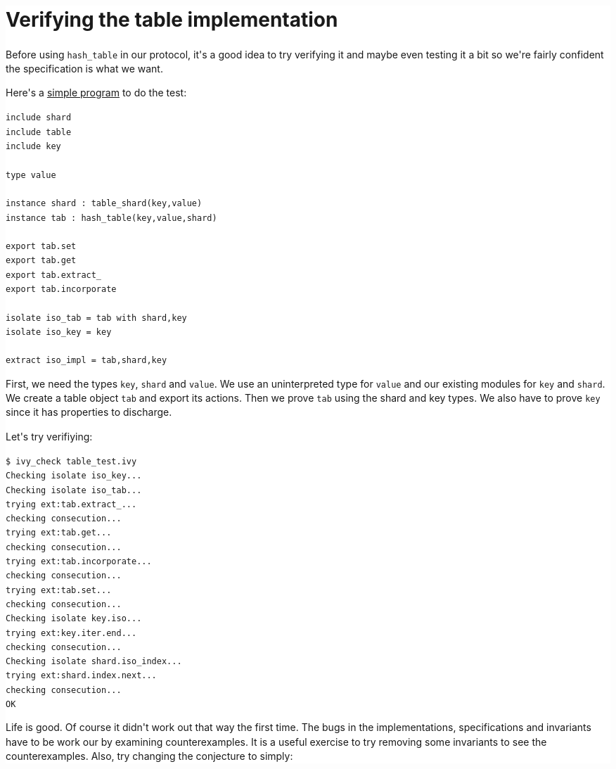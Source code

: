 # Verifying the table implementation

Before using `hash_table` in our protocol, it's a good idea to try
verifying it and maybe even testing it a bit so we're fairly confident
the specification is what we want.

Here's a [simple program](table_test.ivy) to do the test:

    include shard
    include table
    include key

    type value

    instance shard : table_shard(key,value)
    instance tab : hash_table(key,value,shard)

    export tab.set
    export tab.get
    export tab.extract_
    export tab.incorporate

    isolate iso_tab = tab with shard,key
    isolate iso_key = key

    extract iso_impl = tab,shard,key

First, we need the types `key`, `shard` and `value`. We use an
uninterpreted type for `value` and our existing modules for `key` and
`shard`. We create a table object `tab` and export its actions. Then
we prove `tab` using the shard and key types. We also have to
prove `key` since it has properties to discharge.

Let's try verifiying:

    $ ivy_check table_test.ivy
    Checking isolate iso_key...
    Checking isolate iso_tab...
    trying ext:tab.extract_...
    checking consecution...
    trying ext:tab.get...
    checking consecution...
    trying ext:tab.incorporate...
    checking consecution...
    trying ext:tab.set...
    checking consecution...
    Checking isolate key.iso...
    trying ext:key.iter.end...
    checking consecution...
    Checking isolate shard.iso_index...
    trying ext:shard.index.next...
    checking consecution...
    OK

Life is good. Of course it didn't work out that way the first
time. The bugs in the implementations, specifications and invariants
have to be work our by examining counterexamples. It is a useful
exercise to try removing some invariants to see the counterexamples.
Also, try changing the conjecture to simply:
